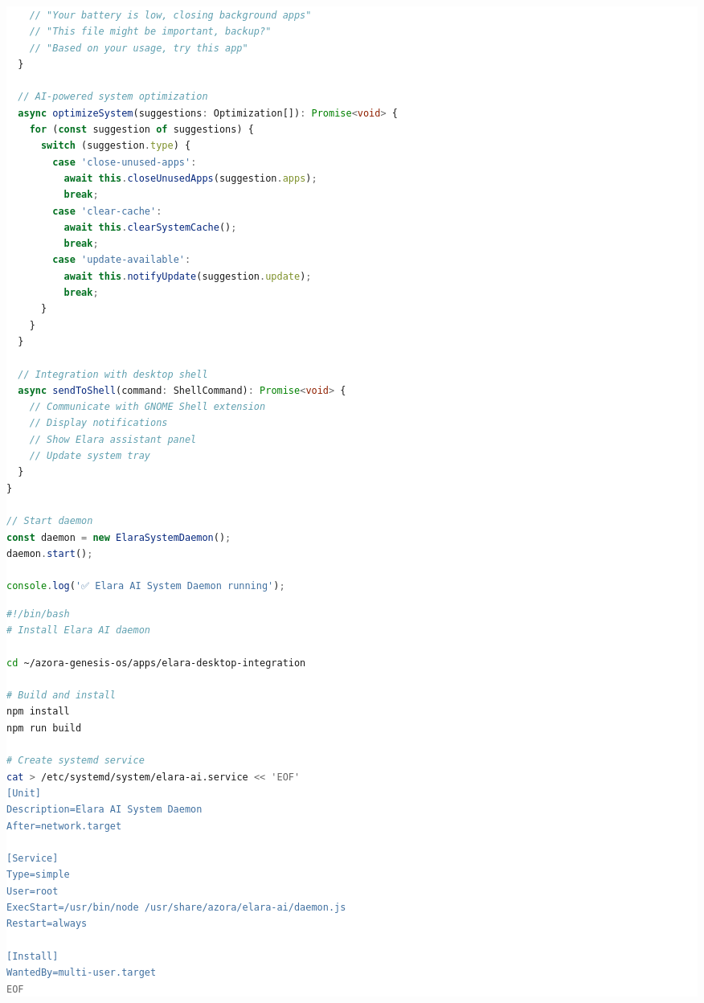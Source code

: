 ```typescript
    // "Your battery is low, closing background apps"
    // "This file might be important, backup?"
    // "Based on your usage, try this app"
  }

  // AI-powered system optimization
  async optimizeSystem(suggestions: Optimization[]): Promise<void> {
    for (const suggestion of suggestions) {
      switch (suggestion.type) {
        case 'close-unused-apps':
          await this.closeUnusedApps(suggestion.apps);
          break;
        case 'clear-cache':
          await this.clearSystemCache();
          break;
        case 'update-available':
          await this.notifyUpdate(suggestion.update);
          break;
      }
    }
  }

  // Integration with desktop shell
  async sendToShell(command: ShellCommand): Promise<void> {
    // Communicate with GNOME Shell extension
    // Display notifications
    // Show Elara assistant panel
    // Update system tray
  }
}

// Start daemon
const daemon = new ElaraSystemDaemon();
daemon.start();

console.log('✅ Elara AI System Daemon running');
```

```bash
#!/bin/bash
# Install Elara AI daemon

cd ~/azora-genesis-os/apps/elara-desktop-integration

# Build and install
npm install
npm run build

# Create systemd service
cat > /etc/systemd/system/elara-ai.service << 'EOF'
[Unit]
Description=Elara AI System Daemon
After=network.target

[Service]
Type=simple
User=root
ExecStart=/usr/bin/node /usr/share/azora/elara-ai/daemon.js
Restart=always

[Install]
WantedBy=multi-user.target
EOF

```